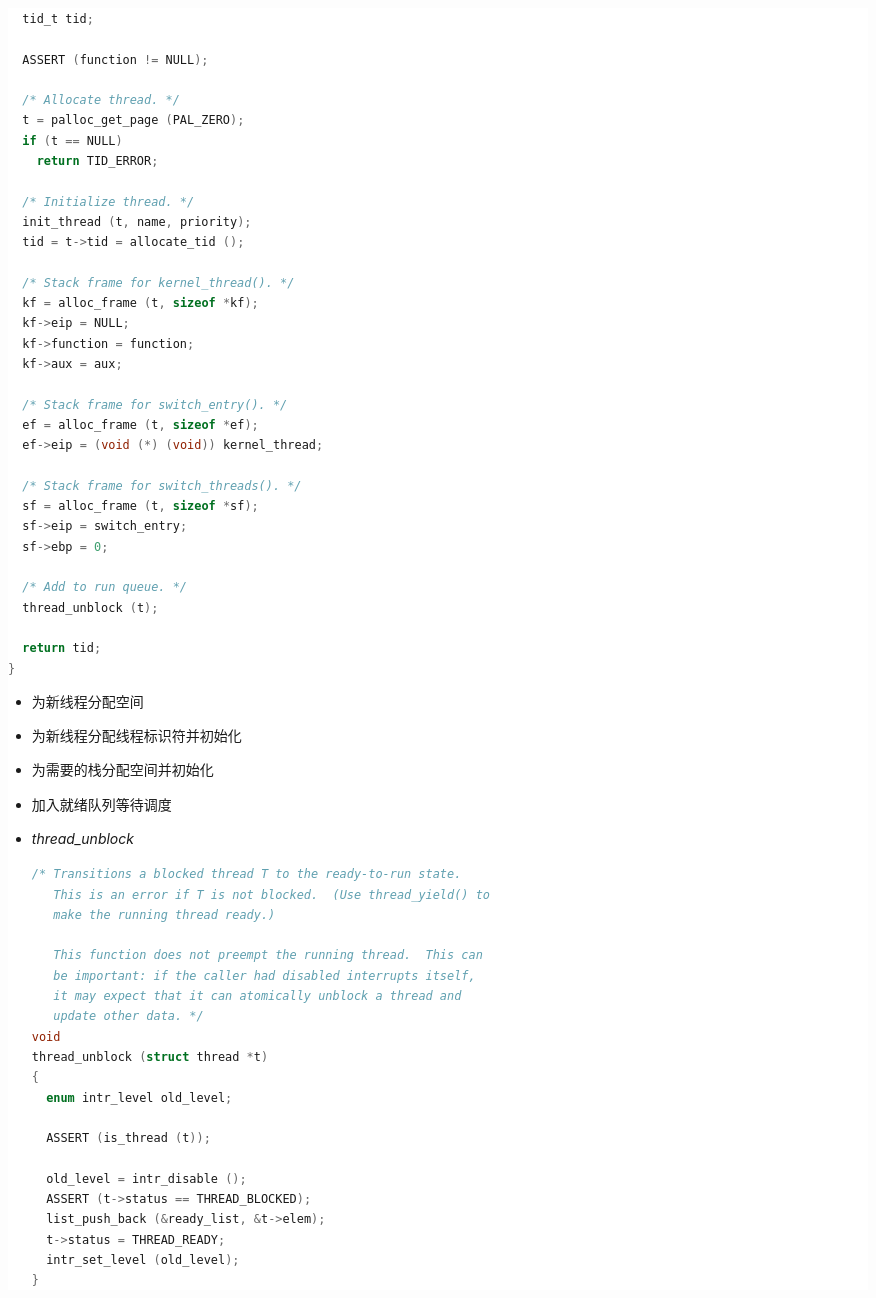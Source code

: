   ```c
    tid_t tid;
  
    ASSERT (function != NULL);
  
    /* Allocate thread. */
    t = palloc_get_page (PAL_ZERO);
    if (t == NULL)
      return TID_ERROR;
  
    /* Initialize thread. */
    init_thread (t, name, priority);
    tid = t->tid = allocate_tid ();
  
    /* Stack frame for kernel_thread(). */
    kf = alloc_frame (t, sizeof *kf);
    kf->eip = NULL;
    kf->function = function;
    kf->aux = aux;
  
    /* Stack frame for switch_entry(). */
    ef = alloc_frame (t, sizeof *ef);
    ef->eip = (void (*) (void)) kernel_thread;
  
    /* Stack frame for switch_threads(). */
    sf = alloc_frame (t, sizeof *sf);
    sf->eip = switch_entry;
    sf->ebp = 0;
  
    /* Add to run queue. */
    thread_unblock (t);
  
    return tid;
  }
  ```

  - 为新线程分配空间
  - 为新线程分配线程标识符并初始化
  - 为需要的栈分配空间并初始化
  - 加入就绪队列等待调度

- *thread_unblock*

  ```c
  /* Transitions a blocked thread T to the ready-to-run state.
     This is an error if T is not blocked.  (Use thread_yield() to
     make the running thread ready.)
  
     This function does not preempt the running thread.  This can
     be important: if the caller had disabled interrupts itself,
     it may expect that it can atomically unblock a thread and
     update other data. */
  void
  thread_unblock (struct thread *t) 
  {
    enum intr_level old_level;
  
    ASSERT (is_thread (t));
  
    old_level = intr_disable ();
    ASSERT (t->status == THREAD_BLOCKED);
    list_push_back (&ready_list, &t->elem);
    t->status = THREAD_READY;
    intr_set_level (old_level);
  }
  ```